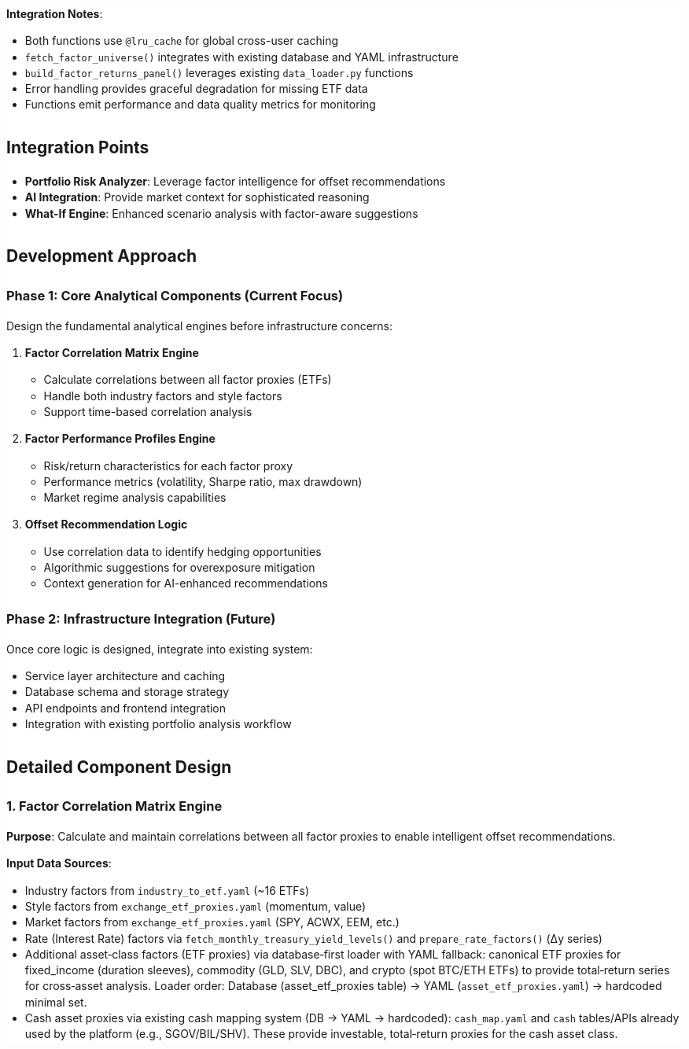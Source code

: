 **Integration Notes**:
- Both functions use `@lru_cache` for global cross-user caching
- `fetch_factor_universe()` integrates with existing database and YAML infrastructure
- `build_factor_returns_panel()` leverages existing `data_loader.py` functions
- Error handling provides graceful degradation for missing ETF data
- Functions emit performance and data quality metrics for monitoring

## Integration Points
- **Portfolio Risk Analyzer**: Leverage factor intelligence for offset recommendations
- **AI Integration**: Provide market context for sophisticated reasoning
- **What-If Engine**: Enhanced scenario analysis with factor-aware suggestions

## Development Approach

### Phase 1: Core Analytical Components (Current Focus)
Design the fundamental analytical engines before infrastructure concerns:

1. **Factor Correlation Matrix Engine**
   - Calculate correlations between all factor proxies (ETFs)
   - Handle both industry factors and style factors
   - Support time-based correlation analysis

2. **Factor Performance Profiles Engine** 
   - Risk/return characteristics for each factor proxy
   - Performance metrics (volatility, Sharpe ratio, max drawdown)
   - Market regime analysis capabilities

3. **Offset Recommendation Logic**
   - Use correlation data to identify hedging opportunities
   - Algorithmic suggestions for overexposure mitigation
   - Context generation for AI-enhanced recommendations

### Phase 2: Infrastructure Integration (Future)
Once core logic is designed, integrate into existing system:
- Service layer architecture and caching
- Database schema and storage strategy
- API endpoints and frontend integration
- Integration with existing portfolio analysis workflow

## Detailed Component Design

### 1. Factor Correlation Matrix Engine

**Purpose**: Calculate and maintain correlations between all factor proxies to enable intelligent offset recommendations.

**Input Data Sources**:
- Industry factors from `industry_to_etf.yaml` (~16 ETFs)
- Style factors from `exchange_etf_proxies.yaml` (momentum, value)
- Market factors from `exchange_etf_proxies.yaml` (SPY, ACWX, EEM, etc.)
- Rate (Interest Rate) factors via `fetch_monthly_treasury_yield_levels()` and `prepare_rate_factors()` (Δy series)
- Additional asset‑class factors (ETF proxies) via database‑first loader with YAML fallback:
  canonical ETF proxies for fixed_income (duration sleeves), commodity (GLD, SLV, DBC), and crypto (spot BTC/ETH ETFs)
  to provide total‑return series for cross‑asset analysis.
  Loader order: Database (asset_etf_proxies table) → YAML (`asset_etf_proxies.yaml`) → hardcoded minimal set.
- Cash asset proxies via existing cash mapping system (DB → YAML → hardcoded): `cash_map.yaml` and
  `cash` tables/APIs already used by the platform (e.g., SGOV/BIL/SHV). These provide investable, total‑return
  proxies for the cash asset class.
